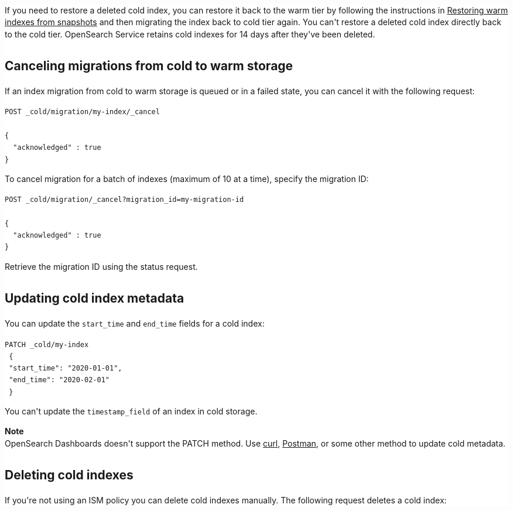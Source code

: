 If you need to restore a deleted cold index, you can restore it back to the warm tier by following the instructions in [Restoring warm indexes from snapshots](ultrawarm.md#ultrawarm-snapshot) and then migrating the index back to cold tier again\. You can't restore a deleted cold index directly back to the cold tier\. OpenSearch Service retains cold indexes for 14 days after they've been deleted\.

## Canceling migrations from cold to warm storage<a name="coldtowarm-cancel"></a>

If an index migration from cold to warm storage is queued or in a failed state, you can cancel it with the following request:

```
POST _cold/migration/my-index/_cancel

{
  "acknowledged" : true
}
```

To cancel migration for a batch of indexes \(maximum of 10 at a time\), specify the migration ID:

```
POST _cold/migration/_cancel?migration_id=my-migration-id

{
  "acknowledged" : true
}
```

Retrieve the migration ID using the status request\.

## Updating cold index metadata<a name="cold-update-metadata"></a>

You can update the `start_time` and `end_time` fields for a cold index:

```
PATCH _cold/my-index
 {
 "start_time": "2020-01-01",
 "end_time": "2020-02-01"
 }
```

You can't update the `timestamp_field` of an index in cold storage\.

**Note**  
OpenSearch Dashboards doesn't support the PATCH method\. Use [curl](https://curl.haxx.se/), [Postman](https://www.getpostman.com/), or some other method to update cold metadata\.

## Deleting cold indexes<a name="cold-delete"></a>

If you're not using an ISM policy you can delete cold indexes manually\. The following request deletes a cold index:
